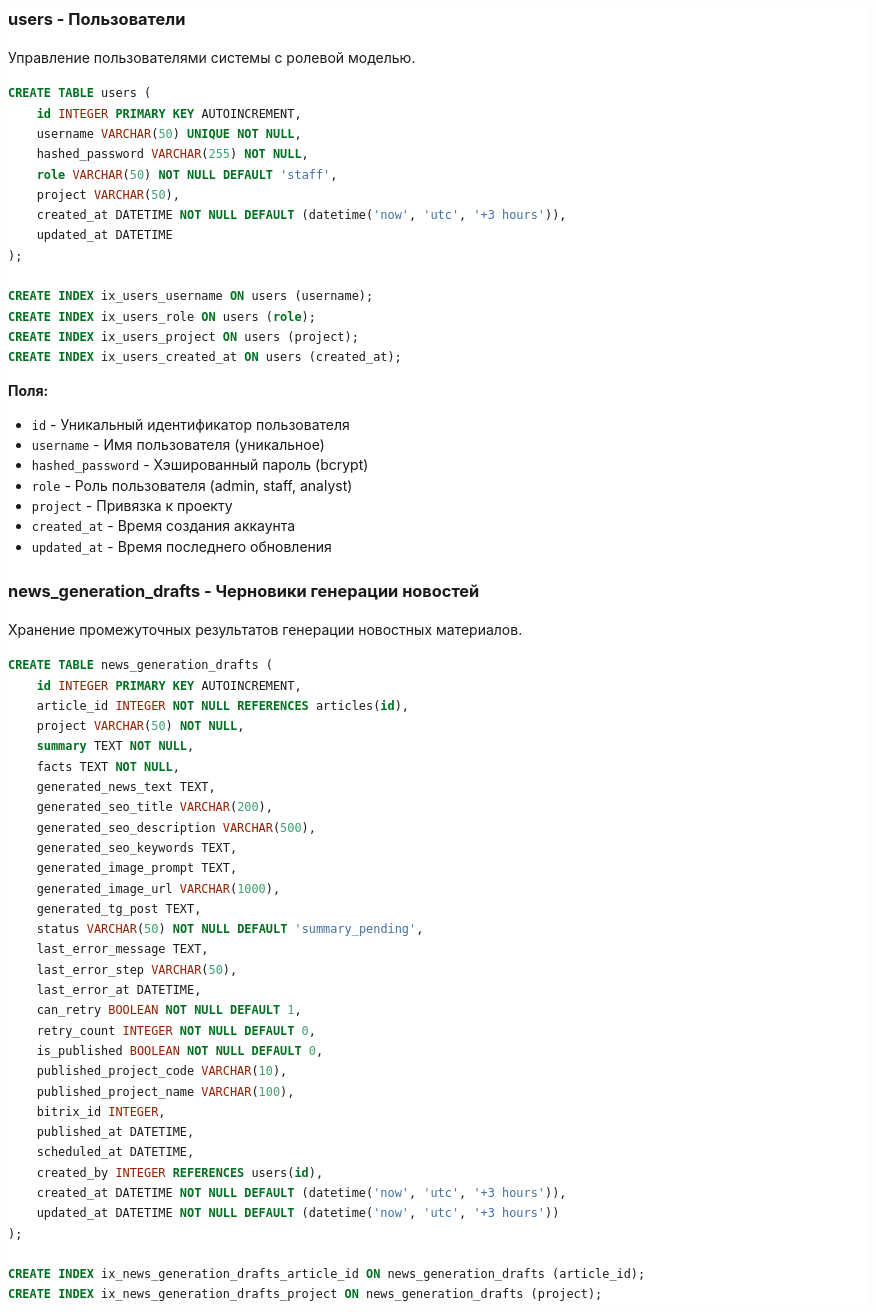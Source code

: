 ### users - Пользователи
Управление пользователями системы с ролевой моделью.

```sql
CREATE TABLE users (
    id INTEGER PRIMARY KEY AUTOINCREMENT,
    username VARCHAR(50) UNIQUE NOT NULL,
    hashed_password VARCHAR(255) NOT NULL,
    role VARCHAR(50) NOT NULL DEFAULT 'staff',
    project VARCHAR(50),
    created_at DATETIME NOT NULL DEFAULT (datetime('now', 'utc', '+3 hours')),
    updated_at DATETIME
);

CREATE INDEX ix_users_username ON users (username);
CREATE INDEX ix_users_role ON users (role);
CREATE INDEX ix_users_project ON users (project);
CREATE INDEX ix_users_created_at ON users (created_at);
```

**Поля:**
- `id` - Уникальный идентификатор пользователя
- `username` - Имя пользователя (уникальное)
- `hashed_password` - Хэшированный пароль (bcrypt)
- `role` - Роль пользователя (admin, staff, analyst)
- `project` - Привязка к проекту
- `created_at` - Время создания аккаунта
- `updated_at` - Время последнего обновления

### news_generation_drafts - Черновики генерации новостей
Хранение промежуточных результатов генерации новостных материалов.

```sql
CREATE TABLE news_generation_drafts (
    id INTEGER PRIMARY KEY AUTOINCREMENT,
    article_id INTEGER NOT NULL REFERENCES articles(id),
    project VARCHAR(50) NOT NULL,
    summary TEXT NOT NULL,
    facts TEXT NOT NULL,
    generated_news_text TEXT,
    generated_seo_title VARCHAR(200),
    generated_seo_description VARCHAR(500),
    generated_seo_keywords TEXT,
    generated_image_prompt TEXT,
    generated_image_url VARCHAR(1000),
    generated_tg_post TEXT,
    status VARCHAR(50) NOT NULL DEFAULT 'summary_pending',
    last_error_message TEXT,
    last_error_step VARCHAR(50),
    last_error_at DATETIME,
    can_retry BOOLEAN NOT NULL DEFAULT 1,
    retry_count INTEGER NOT NULL DEFAULT 0,
    is_published BOOLEAN NOT NULL DEFAULT 0,
    published_project_code VARCHAR(10),
    published_project_name VARCHAR(100),
    bitrix_id INTEGER,
    published_at DATETIME,
    scheduled_at DATETIME,
    created_by INTEGER REFERENCES users(id),
    created_at DATETIME NOT NULL DEFAULT (datetime('now', 'utc', '+3 hours')),
    updated_at DATETIME NOT NULL DEFAULT (datetime('now', 'utc', '+3 hours'))
);

CREATE INDEX ix_news_generation_drafts_article_id ON news_generation_drafts (article_id);
CREATE INDEX ix_news_generation_drafts_project ON news_generation_drafts (project);
```